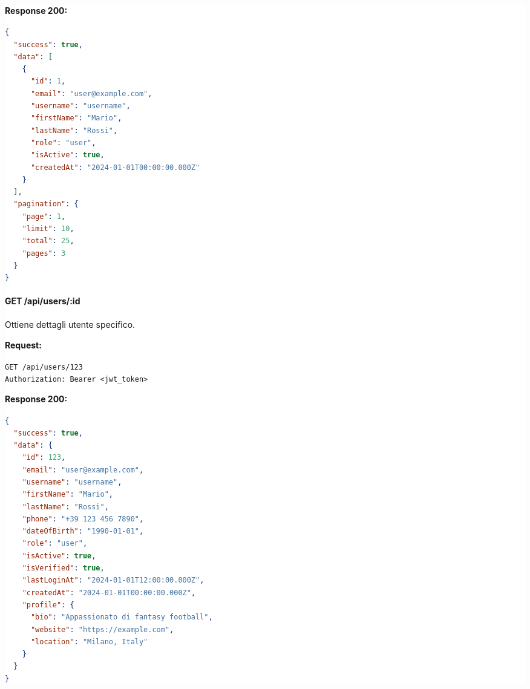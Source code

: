 **Response 200:**
```json
{
  "success": true,
  "data": [
    {
      "id": 1,
      "email": "user@example.com",
      "username": "username",
      "firstName": "Mario",
      "lastName": "Rossi",
      "role": "user",
      "isActive": true,
      "createdAt": "2024-01-01T00:00:00.000Z"
    }
  ],
  "pagination": {
    "page": 1,
    "limit": 10,
    "total": 25,
    "pages": 3
  }
}
```

#### GET /api/users/:id
Ottiene dettagli utente specifico.

**Request:**
```http
GET /api/users/123
Authorization: Bearer <jwt_token>
```

**Response 200:**
```json
{
  "success": true,
  "data": {
    "id": 123,
    "email": "user@example.com",
    "username": "username",
    "firstName": "Mario",
    "lastName": "Rossi",
    "phone": "+39 123 456 7890",
    "dateOfBirth": "1990-01-01",
    "role": "user",
    "isActive": true,
    "isVerified": true,
    "lastLoginAt": "2024-01-01T12:00:00.000Z",
    "createdAt": "2024-01-01T00:00:00.000Z",
    "profile": {
      "bio": "Appassionato di fantasy football",
      "website": "https://example.com",
      "location": "Milano, Italy"
    }
  }
}
```

